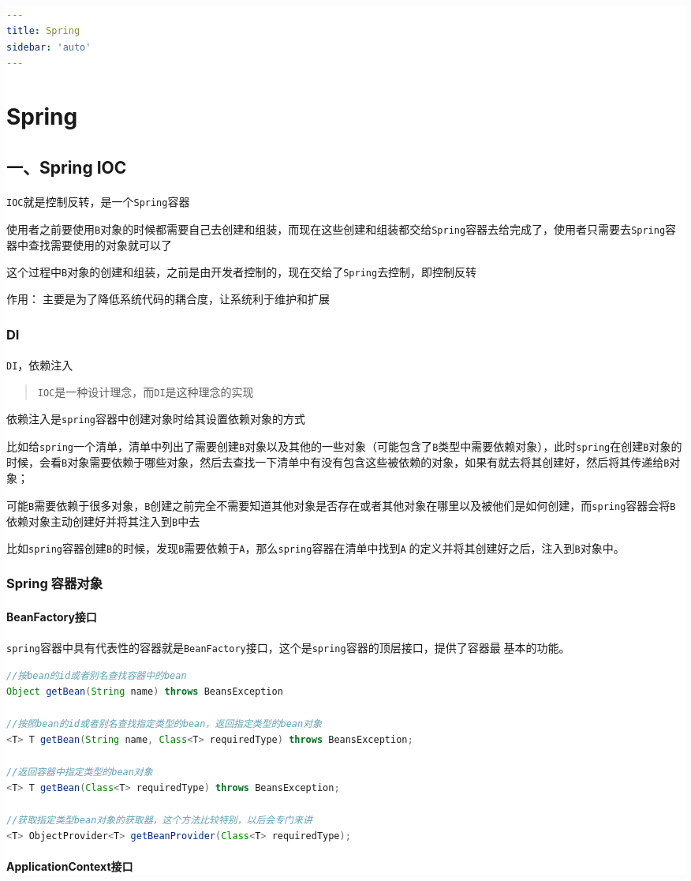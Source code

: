 ```yaml
---
title: Spring
sidebar: 'auto'
---
```

# Spring

## 一、Spring IOC

`IOC`就是控制反转，是一个`Spring`容器

使用者之前要使用`B`对象的时候都需要自己去创建和组装，而现在这些创建和组装都交给`Spring`容器去给完成了，使用者只需要去`Spring`容器中查找需要使用的对象就可以了 

这个过程中`B`对象的创建和组装，之前是由开发者控制的，现在交给了`Spring`去控制，即控制反转

作用： 主要是为了降低系统代码的耦合度，让系统利于维护和扩展  

### DI

`DI`，依赖注入

> `IOC`是一种设计理念，而`DI`是这种理念的实现

依赖注入是`spring`容器中创建对象时给其设置依赖对象的方式 

比如给`spring`一个清单，清单中列出了需要创建`B`对象以及其他的一些对象（可能包含了`B`类型中需要依赖对象），此时`spring`在创建`B`对象的时候，会看`B`对象需要依赖于哪些对象，然后去查找一下清单中有没有包含这些被依赖的对象，如果有就去将其创建好，然后将其传递给`B`对象；

可能`B`需要依赖于很多对象，`B`创建之前完全不需要知道其他对象是否存在或者其他对象在哪里以及被他们是如何创建，而`spring`容器会将`B`依赖对象主动创建好并将其注入到`B`中去

比如`spring`容器创建`B`的时候，发现`B`需要依赖于`A`，那么`spring`容器在清单中找到`A` 的定义并将其创建好之后，注入到`B`对象中。  

### Spring 容器对象

#### BeanFactory接口  

`spring`容器中具有代表性的容器就是`BeanFactory`接口，这个是`spring`容器的顶层接口，提供了容器最 基本的功能。  

```java
//按bean的id或者别名查找容器中的bean
Object getBean(String name) throws BeansException
    
//按照bean的id或者别名查找指定类型的bean，返回指定类型的bean对象
<T> T getBean(String name, Class<T> requiredType) throws BeansException;

//返回容器中指定类型的bean对象
<T> T getBean(Class<T> requiredType) throws BeansException;

//获取指定类型bean对象的获取器，这个方法比较特别，以后会专门来讲
<T> ObjectProvider<T> getBeanProvider(Class<T> requiredType);
```

#### ApplicationContext接口  
